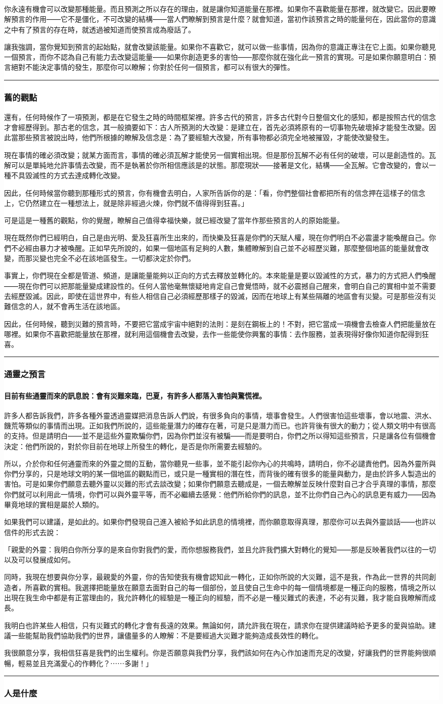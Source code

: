 你永遠有機會可以改變那種能量。而且預測之所以存在的理由，就是讓你知道能量在那裡。如果你不喜歡能量在那裡，就改變它。因此要瞭解預言的作用——它不是僵化，不可改變的結構——當人們瞭解到預言是什麼？就會知道，當初作該預言之時的能量何在，因此當你的意識之中有了預言的存在時，就透過被知道而使預言成為廢話了。

讓我強調，當你覺知到預言的起始點，就會改變該能量。如果你不喜歡它，就可以做一些事情，因為你的意識正專注在它上面。如果你聽見一個預言，而你不認為自己有能力去改變這能量——如果你創造更多的害怕——那麼你就在強化此一預言的實現。可是如果你願意明白：預言絕對不能決定事情的發生，那麼你可以瞭解；你對於任何一個預言，都可以有很大的彈性。

---

### 舊的觀點

還有，任何時候作了一項預測，都是在它發生之時的時間框架裡。許多古代的預言，許多古代對今日整個文化的感知，都是按照古代的信念才會經歷得到。那古老的信念，其一般摘要如下：古人所預測的大改變：是建立在，首先必須將原有的一切事物先破壞掉才能發生改變。因此當那些預言被說出時，他們所根據的瞭解及信念是：為了要經驗大改變，所有事物都必須完全地被摧毀，才能使改變發生。

現在事情的確必須改變；就某方面而言，事情的確必須瓦解才能使另一個實相出現。但是那份瓦解不必有任何的破壞，可以是創造性的。瓦解可以是單純地允許事情去改變，而不是執著於你所相信應該是的狀態。那麼現狀——接著是文化，結構——全瓦解。它會改變的，會以一種不具毀滅性的方式去達成轉化改變。

因此，任何時候當你聽到那種形式的預言，你有機會去明白，人家所告訴你的是：「看，你們整個社會都把所有的信念押在這樣子的信念上，它仍然建立在一種想法上，就是除非經過火煉，你們就不值得得到狂喜。」

可是這是一種舊的觀點，你的覺醒，瞭解自己值得幸福快樂，就已經改變了當年作那些預言的人的原始能量。

現在既然你們已經明白，自己是由光明、愛及狂喜所生出來的，而快樂及狂喜是你們的天賦人權，現在你們明白不必震盪才能喚醒自己。你們不必經由暴力才被喚醒。正如早先所說的，如果一個地區有足夠的人數，集體瞭解到自己並不必經歷災難，那麼整個地區的能量就會改變，而那災變也完全不必在該地區發生。一切都決定於你們。

事實上，你們現在全都是管道、頻道，是讓能量能夠以正向的方式去釋放並轉化的。本來能量是要以毀滅性的方式，暴力的方式把人們喚醒——現在你們可以把那能量變成建設性的。任何人當他毫無懷疑地肯定自己會覺悟時，就不必震撼自己醒來，會明白自己的實相中並不需要去經歷毀滅。因此，即使在這世界中，有些人相信自己必須經歷那樣子的毀滅，因而在地球上有某些隔離的地區會有災變。可是那些沒有災難信念的人，就不會再生活在該地區。

因此，任何時候，聽到災難的預言時，不要把它當成宇宙中絕對的法則：是刻在鋼板上的！不對，把它當成一項機會去檢查人們把能量放在哪裡。如果你不喜歡把能量放在那裡，就利用這個機會去改變，去作一些能使你興奮的事情：去作服務，並表現得好像你知道你配得到狂喜。

---

### 通靈之預言

#### 目前有些通靈而來的訊息說：會有災難來臨，巴夏，有許多人都落入害怕與驚慌裡。

許多人都告訴我們，許多各種外靈透過靈媒把消息告訴人們說，有很多負向的事情，壞事會發生。人們很害怕這些壞事，會以地震、洪水、饑荒等類似的事情而出現。正如我們所說的，這些能量潛力的確存在著，可是只是潛力而已。也許背後有很大的動力；從人類文明中有很高的支持。但是請明白——並不是這些外靈欺騙你們，因為你們並沒有被騙——而是要明白，你們之所以得知這些預言，只是讓各位有個機會決定：他們所說的，對於你目前在地球上所發生的轉化，是否是你所需要去經驗的。

所以，介於你和任何通靈而來的外靈之間的互動，當你聽見一些事，並不能引起你內心的共鳴時，請明白，你不必譴責他們。因為外靈所與你們分享的，只是地球文明的某一個地區的觀點而已，或只是一種實相的潛在性，而背後的確有很多的能量與動力，是由於許多人製造出的害怕。可是如果你們願意去聽外靈以災難的形式去談改變；如果你們願意去聽成是，一個去瞭解並反映什麼對自己才合乎真理的事情，那麼你們就可以利用此一情境，你們可以與外靈平等，而不必繼續去感覺：他們所給你們的訊息，並不比你們自己內心的訊息更有威力——因為畢竟地球的實相是屬於人類的。

如果我們可以建議，是如此的。如果你們發現自己進入被給予如此訊息的情境裡，而你願意取得真理，那麼你可以去與外靈談話——也許以信件的形式去說：

「親愛的外靈：我明白你所分享的是來自你對我們的愛，而你想服務我們，並且允許我們擴大對轉化的覺知——那是反映著我們以往的一切以及可以發展成如何。

同時，我現在想要與你分享，最親愛的外靈，你的告知使我有機會認知此一轉化，正如你所說的大災難，這不是我，作為此一世界的共同創造者，所喜歡的實相。我選擇把能量放在願意去面對自己的每一個部份，並且使自己生命中的每一個情境都是一種正向的服務，情境之所以出現在我生命中都是有正當理由的，我允許轉化的經驗是一種正向的經驗，而不必是一種災難式的表達，不必有災難，我才能自我瞭解而成長。

我明白也許某些人相信，只有災難式的轉化才會有長遠的效果。無論如何，請允許我在現在，請求你在提供建議時給予更多的愛與協助。建議一些能幫助我們協助我們的世界，讓儘量多的人瞭解：不是要經過大災難才能夠造成長效性的轉化。

我很願意分享，我相信狂喜是我們的出生權利。你是否願意與我們分享，我們該如何在內心作加速而充足的改變，好讓我們的世界能夠很順暢，輕易並且充滿愛心的作轉化？⋯⋯多謝！」

---

### 人是什麼
